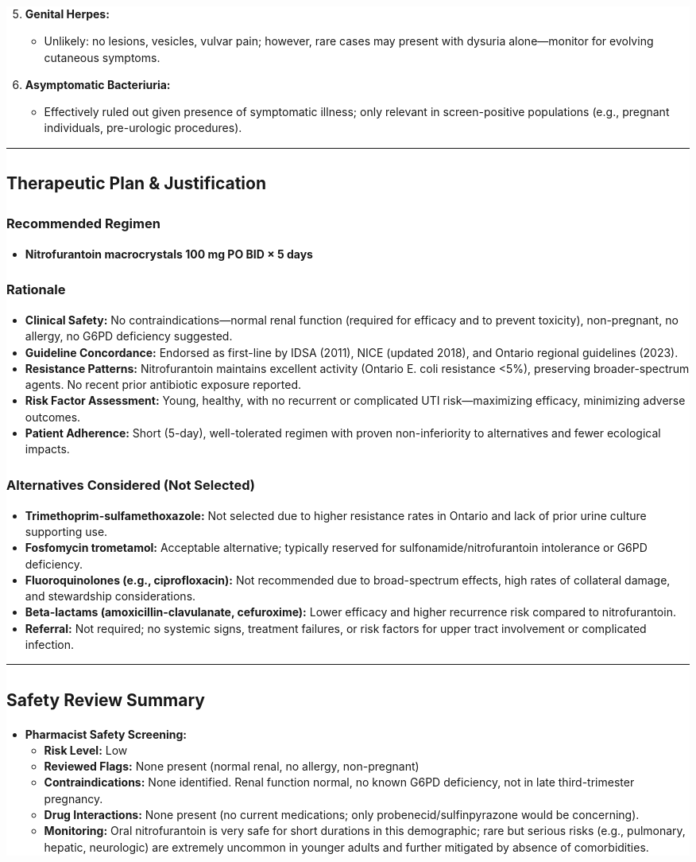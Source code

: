 5. **Genital Herpes:**
   - Unlikely: no lesions, vesicles, vulvar pain; however, rare cases may present with dysuria alone—monitor for evolving cutaneous symptoms.

6. **Asymptomatic Bacteriuria:**
   - Effectively ruled out given presence of symptomatic illness; only relevant in screen-positive populations (e.g., pregnant individuals, pre-urologic procedures).

---

## Therapeutic Plan & Justification

### Recommended Regimen
- **Nitrofurantoin macrocrystals 100 mg PO BID × 5 days**

### Rationale
- **Clinical Safety:** No contraindications—normal renal function (required for efficacy and to prevent toxicity), non-pregnant, no allergy, no G6PD deficiency suggested.
- **Guideline Concordance:** Endorsed as first-line by IDSA (2011), NICE (updated 2018), and Ontario regional guidelines (2023).
- **Resistance Patterns:** Nitrofurantoin maintains excellent activity (Ontario E. coli resistance <5%), preserving broader-spectrum agents. No recent prior antibiotic exposure reported.
- **Risk Factor Assessment:** Young, healthy, with no recurrent or complicated UTI risk—maximizing efficacy, minimizing adverse outcomes.
- **Patient Adherence:** Short (5-day), well-tolerated regimen with proven non-inferiority to alternatives and fewer ecological impacts.

### Alternatives Considered (Not Selected)
- **Trimethoprim-sulfamethoxazole:** Not selected due to higher resistance rates in Ontario and lack of prior urine culture supporting use.
- **Fosfomycin trometamol:** Acceptable alternative; typically reserved for sulfonamide/nitrofurantoin intolerance or G6PD deficiency.
- **Fluoroquinolones (e.g., ciprofloxacin):** Not recommended due to broad-spectrum effects, high rates of collateral damage, and stewardship considerations.
- **Beta-lactams (amoxicillin-clavulanate, cefuroxime):** Lower efficacy and higher recurrence risk compared to nitrofurantoin.
- **Referral:** Not required; no systemic signs, treatment failures, or risk factors for upper tract involvement or complicated infection.

---

## Safety Review Summary

- **Pharmacist Safety Screening:**  
  - **Risk Level:** Low
  - **Reviewed Flags:** None present (normal renal, no allergy, non-pregnant)
  - **Contraindications:** None identified. Renal function normal, no known G6PD deficiency, not in late third-trimester pregnancy.
  - **Drug Interactions:** None present (no current medications; only probenecid/sulfinpyrazone would be concerning).
  - **Monitoring:** Oral nitrofurantoin is very safe for short durations in this demographic; rare but serious risks (e.g., pulmonary, hepatic, neurologic) are extremely uncommon in younger adults and further mitigated by absence of comorbidities.
